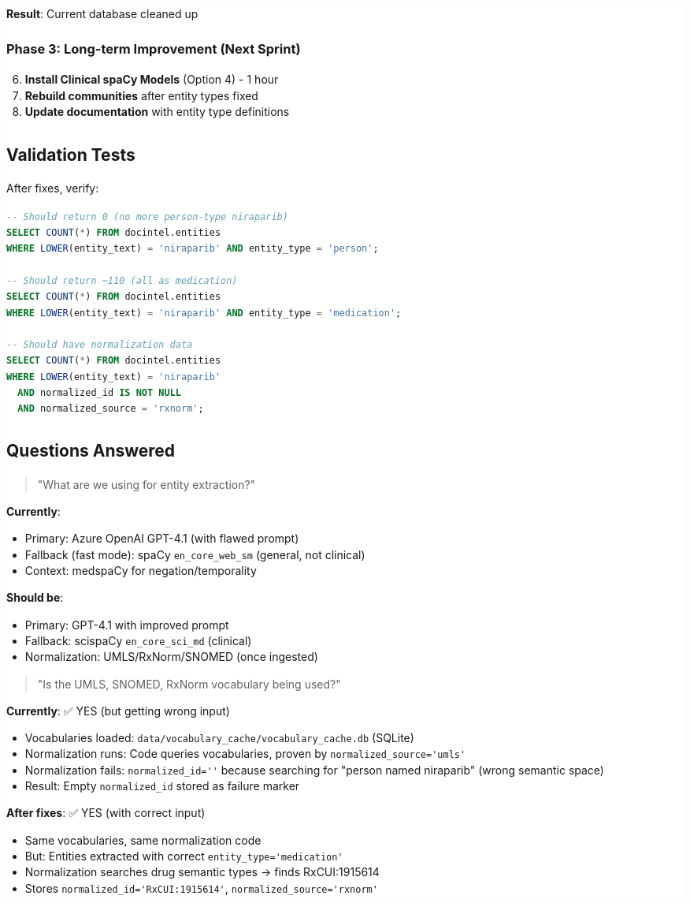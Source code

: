 **Result**: Current database cleaned up

### Phase 3: Long-term Improvement (Next Sprint)

6. **Install Clinical spaCy Models** (Option 4) - 1 hour
7. **Rebuild communities** after entity types fixed
8. **Update documentation** with entity type definitions

## Validation Tests

After fixes, verify:

```sql
-- Should return 0 (no more person-type niraparib)
SELECT COUNT(*) FROM docintel.entities 
WHERE LOWER(entity_text) = 'niraparib' AND entity_type = 'person';

-- Should return ~110 (all as medication)
SELECT COUNT(*) FROM docintel.entities 
WHERE LOWER(entity_text) = 'niraparib' AND entity_type = 'medication';

-- Should have normalization data
SELECT COUNT(*) FROM docintel.entities 
WHERE LOWER(entity_text) = 'niraparib' 
  AND normalized_id IS NOT NULL 
  AND normalized_source = 'rxnorm';
```

## Questions Answered

> "What are we using for entity extraction?"

**Currently**:
- Primary: Azure OpenAI GPT-4.1 (with flawed prompt)
- Fallback (fast mode): spaCy `en_core_web_sm` (general, not clinical)
- Context: medspaCy for negation/temporality

**Should be**:
- Primary: GPT-4.1 with improved prompt
- Fallback: scispaCy `en_core_sci_md` (clinical)
- Normalization: UMLS/RxNorm/SNOMED (once ingested)

> "Is the UMLS, SNOMED, RxNorm vocabulary being used?"

**Currently**: ✅ YES (but getting wrong input)
- Vocabularies loaded: `data/vocabulary_cache/vocabulary_cache.db` (SQLite)
- Normalization runs: Code queries vocabularies, proven by `normalized_source='umls'`
- Normalization fails: `normalized_id=''` because searching for "person named niraparib" (wrong semantic space)
- Result: Empty `normalized_id` stored as failure marker

**After fixes**: ✅ YES (with correct input)
- Same vocabularies, same normalization code
- But: Entities extracted with correct `entity_type='medication'`
- Normalization searches drug semantic types → finds RxCUI:1915614
- Stores `normalized_id='RxCUI:1915614'`, `normalized_source='rxnorm'`
